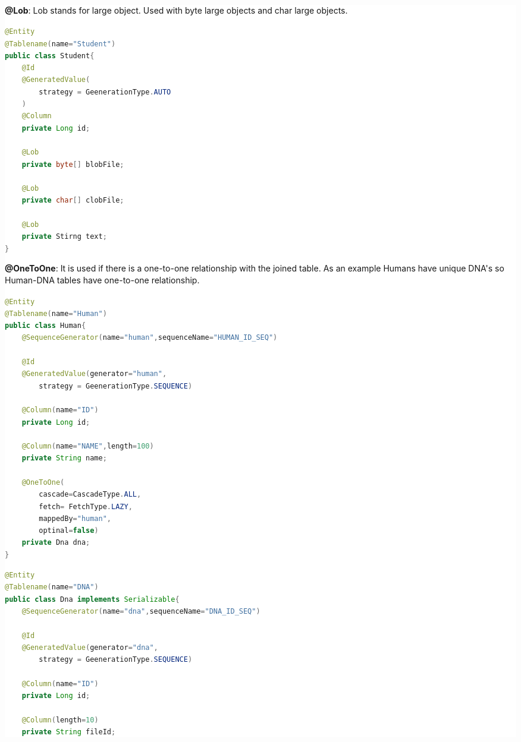 **@Lob**: Lob stands for large object. Used with byte large objects and char large objects.  

```java
@Entity
@Tablename(name="Student")
public class Student{
	@Id
	@GeneratedValue(
		strategy = GeenerationType.AUTO
	)
	@Column
	private Long id;
	
	@Lob
	private byte[] blobFile;
	
	@Lob
	private char[] clobFile;
	
	@Lob
	private Stirng text;
}
```

**@OneToOne**: It is used if there is a one-to-one relationship with the joined table. As an example Humans have unique DNA's so Human-DNA tables have one-to-one relationship.  
```java
@Entity
@Tablename(name="Human")
public class Human{
	@SequenceGenerator(name="human",sequenceName="HUMAN_ID_SEQ")
	
	@Id
	@GeneratedValue(generator="human",
		strategy = GeenerationType.SEQUENCE)
	
	@Column(name="ID")
	private Long id;
	
	@Column(name="NAME",length=100)
	private String name;
	
	@OneToOne(
		cascade=CascadeType.ALL,
		fetch= FetchType.LAZY,
		mappedBy="human",
		optinal=false)
	private Dna dna;
}
```
```java
@Entity
@Tablename(name="DNA")
public class Dna implements Serializable{
	@SequenceGenerator(name="dna",sequenceName="DNA_ID_SEQ")
	
	@Id
	@GeneratedValue(generator="dna",
		strategy = GeenerationType.SEQUENCE)
	
	@Column(name="ID")
	private Long id;
	
	@Column(length=10)
	private String fileId;
```